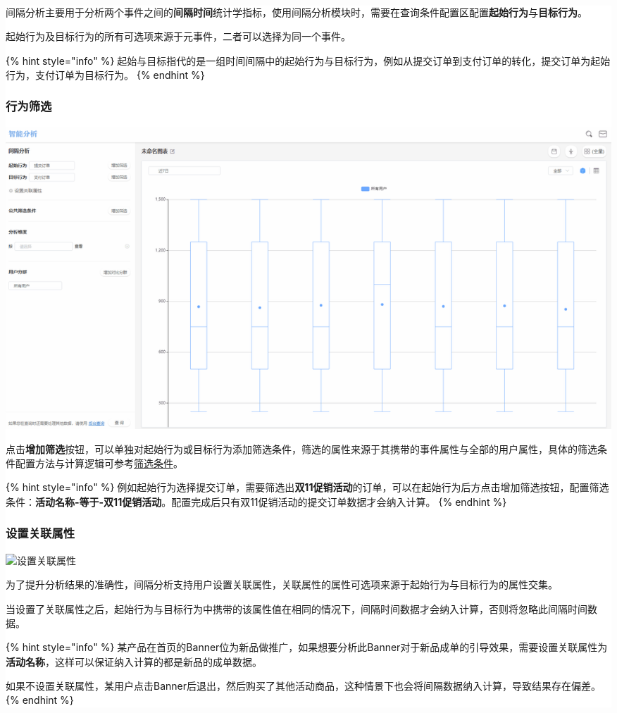 间隔分析主要用于分析两个事件之间的**间隔时间**统计学指标，使用间隔分析模块时，需要在查询条件配置区配置**起始行为**与**目标行为**。

起始行为及目标行为的所有可选项来源于元事件，二者可以选择为同一个事件。

{% hint style="info" %}
起始与目标指代的是一组时间间隔中的起始行为与目标行为，例如从提交订单到支付订单的转化，提交订单为起始行为，支付订单为目标行为。
{% endhint %}

### 行为筛选

![行为筛选](../../.gitbook/assets/%E8%A1%8C%E4%B8%BA%E7%AD%9B%E9%80%89.gif)

点击**增加筛选**按钮，可以单独对起始行为或目标行为添加筛选条件，筛选的属性来源于其携带的事件属性与全部的用户属性，具体的筛选条件配置方法与计算逻辑可参考[筛选条件](../basic/filter.md)。

{% hint style="info" %}
例如起始行为选择提交订单，需要筛选出**双11促销活动**的订单，可以在起始行为后方点击增加筛选按钮，配置筛选条件：**活动名称-等于-双11促销活动**。配置完成后只有双11促销活动的提交订单数据才会纳入计算。
{% endhint %}

### 设置关联属性

![设置关联属性](../../.gitbook/assets/%E8%AE%BE%E7%BD%AE%E5%85%B3%E8%81%94%E5%B1%9E%E6%80%A7%20\(1\).gif)

为了提升分析结果的准确性，间隔分析支持用户设置关联属性，关联属性的属性可选项来源于起始行为与目标行为的属性交集。

当设置了关联属性之后，起始行为与目标行为中携带的该属性值在相同的情况下，间隔时间数据才会纳入计算，否则将忽略此间隔时间数据。

{% hint style="info" %}
某产品在首页的Banner位为新品做推广，如果想要分析此Banner对于新品成单的引导效果，需要设置关联属性为**活动名称**，这样可以保证纳入计算的都是新品的成单数据。

如果不设置关联属性，某用户点击Banner后退出，然后购买了其他活动商品，这种情景下也会将间隔数据纳入计算，导致结果存在偏差。
{% endhint %}
